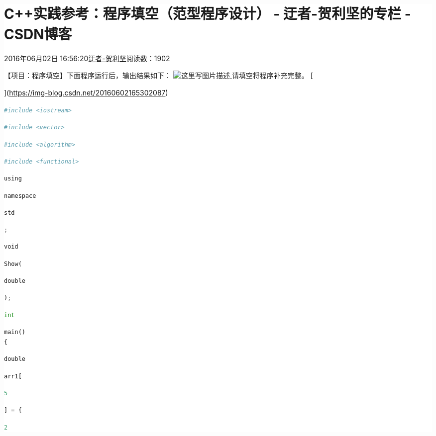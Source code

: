 
# C++实践参考：程序填空（范型程序设计） - 迂者-贺利坚的专栏 - CSDN博客

2016年06月02日 16:56:20[迂者-贺利坚](https://me.csdn.net/sxhelijian)阅读数：1902


【项目：程序填空】下面程序运行后，输出结果如下：
![这里写图片描述](https://img-blog.csdn.net/20160602165302087)[ ](https://img-blog.csdn.net/20160602165302087)
请填空将程序补充完整。
[

](https://img-blog.csdn.net/20160602165302087)
```python
#include <iostream>
```
```python
#include <vector>
```
```python
#include <algorithm>
```
```python
#include <functional>
```
```python
using
```
```python
namespace
```
```python
std
```
```python
;
```
```python
void
```
```python
Show(
```
```python
double
```
```python
);
```
```python
int
```
```python
main()
{
```
```python
double
```
```python
arr1[
```
```python
5
```
```python
] = {
```
```python
2
```
```python
```